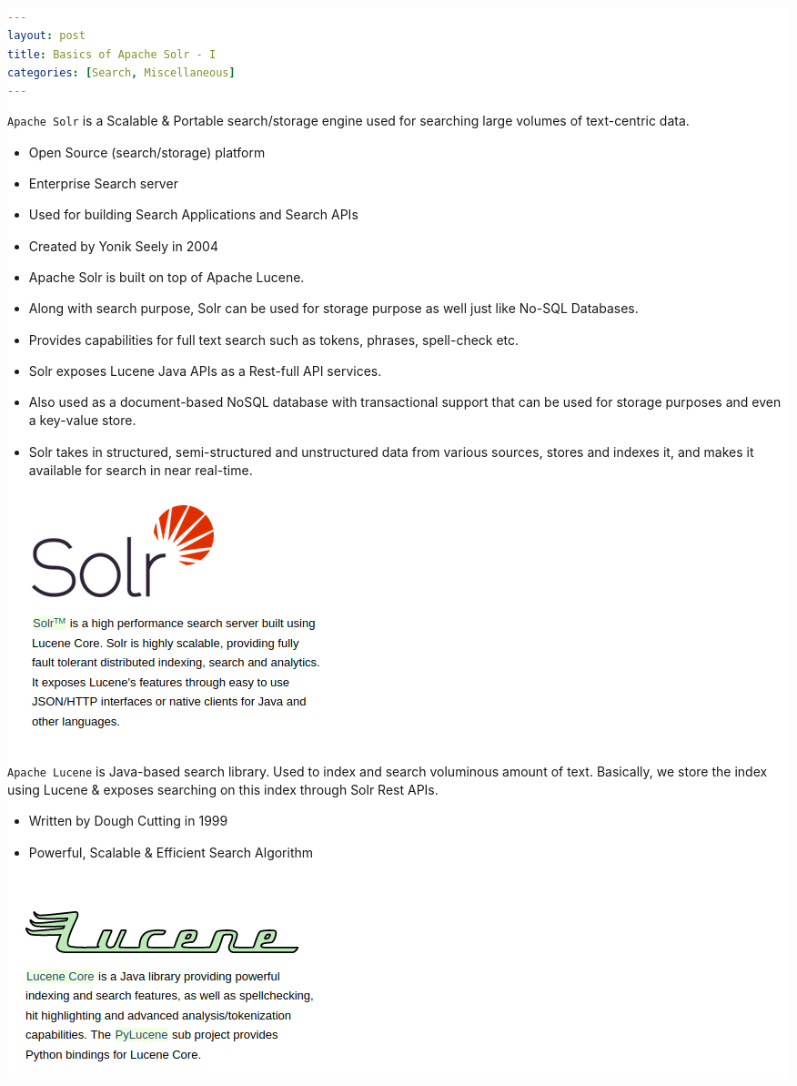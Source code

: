 ```yaml
---
layout: post
title: Basics of Apache Solr - I
categories: [Search, Miscellaneous]
---
```


`Apache Solr` is a Scalable & Portable search/storage engine used for searching large volumes of text-centric data.

  - Open Source (search/storage) platform

  - Enterprise Search server

  - Used for building Search Applications and Search APIs

  - Created by Yonik Seely in 2004

  - Apache Solr is built on top of Apache Lucene.

  - Along with search purpose, Solr can be used for storage purpose as well just like No-SQL Databases.

  - Provides capabilities for full text search such as tokens, phrases, spell-check etc.

  - Solr exposes Lucene Java APIs as a Rest-full API services.

  - Also used as a document-based NoSQL database with transactional support that can be used for storage purposes and even a key-value store.

  - Solr takes in structured, semi-structured and unstructured data from various sources, stores and indexes it, and makes it available for search in near real-time.

![solr](../assets/images/SOLR-4.png)

`Apache Lucene` is Java-based search library. Used to index and search voluminous amount of text. Basically, we store the index using Lucene & exposes searching on this index through Solr Rest APIs.

  - Written by Dough Cutting in 1999

  - Powerful, Scalable & Efficient Search Algorithm

![lucene](../assets/images/SOLR-3.png)
